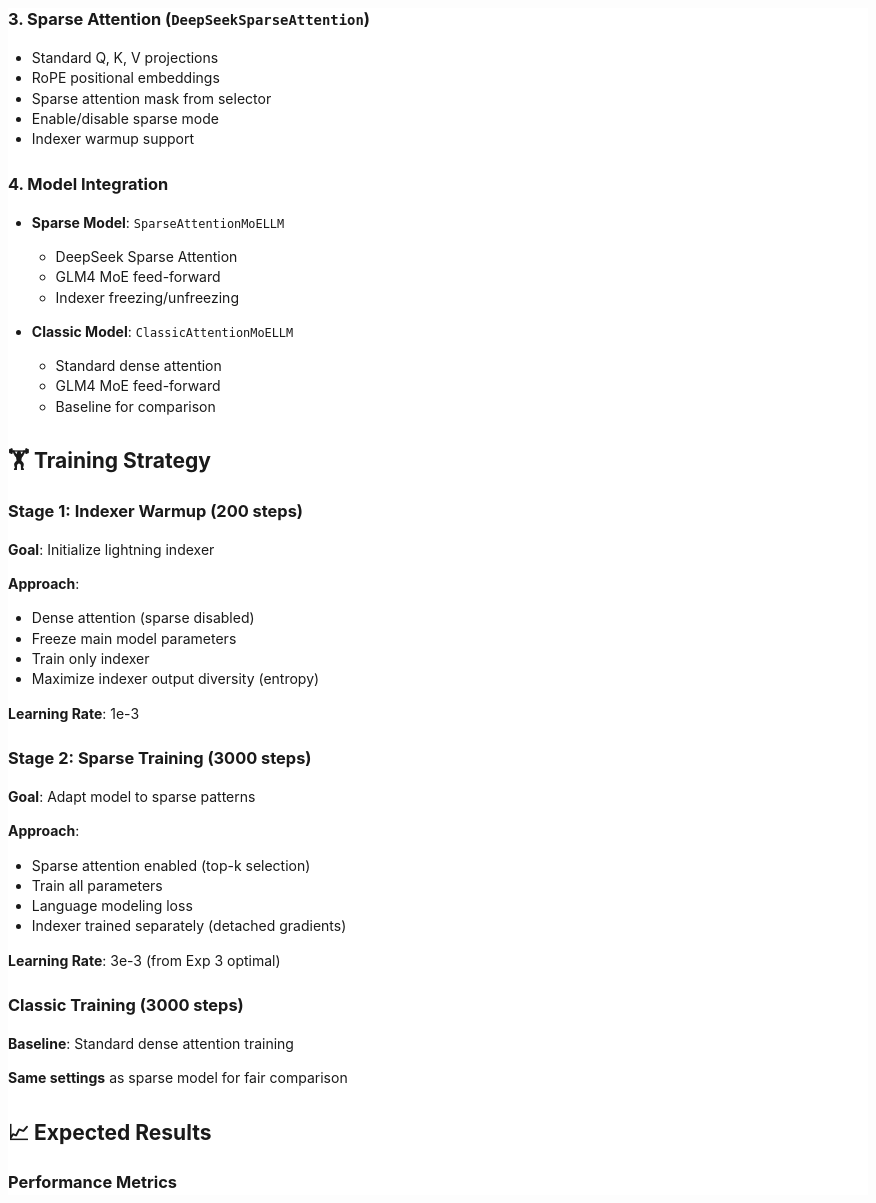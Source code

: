 ### 3. Sparse Attention (`DeepSeekSparseAttention`)
- Standard Q, K, V projections
- RoPE positional embeddings
- Sparse attention mask from selector
- Enable/disable sparse mode
- Indexer warmup support

### 4. Model Integration
- **Sparse Model**: `SparseAttentionMoELLM`
  - DeepSeek Sparse Attention
  - GLM4 MoE feed-forward
  - Indexer freezing/unfreezing
  
- **Classic Model**: `ClassicAttentionMoELLM`
  - Standard dense attention
  - GLM4 MoE feed-forward
  - Baseline for comparison

## 🏋️ Training Strategy

### Stage 1: Indexer Warmup (200 steps)
**Goal**: Initialize lightning indexer

**Approach**:
- Dense attention (sparse disabled)
- Freeze main model parameters
- Train only indexer
- Maximize indexer output diversity (entropy)

**Learning Rate**: 1e-3

### Stage 2: Sparse Training (3000 steps)
**Goal**: Adapt model to sparse patterns

**Approach**:
- Sparse attention enabled (top-k selection)
- Train all parameters
- Language modeling loss
- Indexer trained separately (detached gradients)

**Learning Rate**: 3e-3 (from Exp 3 optimal)

### Classic Training (3000 steps)
**Baseline**: Standard dense attention training

**Same settings** as sparse model for fair comparison

## 📈 Expected Results

### Performance Metrics
